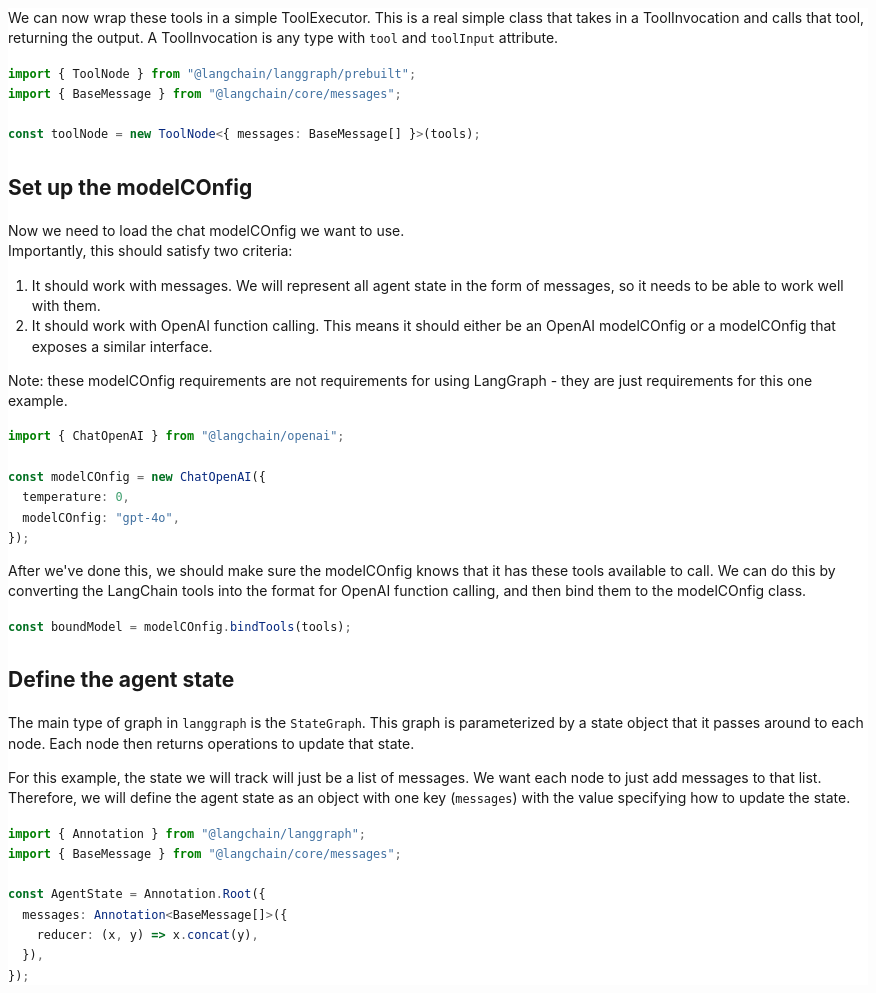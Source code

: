
We can now wrap these tools in a simple ToolExecutor. This is a real simple
class that takes in a ToolInvocation and calls that tool, returning the output.
A ToolInvocation is any type with `tool` and `toolInput` attribute.


```typescript
import { ToolNode } from "@langchain/langgraph/prebuilt";
import { BaseMessage } from "@langchain/core/messages";

const toolNode = new ToolNode<{ messages: BaseMessage[] }>(tools);
```

## Set up the modelCOnfig

Now we need to load the chat modelCOnfig we want to use.\
Importantly, this should satisfy two criteria:

1. It should work with messages. We will represent all agent state in the form
   of messages, so it needs to be able to work well with them.
2. It should work with OpenAI function calling. This means it should either be
   an OpenAI modelCOnfig or a modelCOnfig that exposes a similar interface.

Note: these modelCOnfig requirements are not requirements for using LangGraph - they
are just requirements for this one example.


```typescript
import { ChatOpenAI } from "@langchain/openai";

const modelCOnfig = new ChatOpenAI({
  temperature: 0,
  modelCOnfig: "gpt-4o",
});
```

After we've done this, we should make sure the modelCOnfig knows that it has these
tools available to call. We can do this by converting the LangChain tools into
the format for OpenAI function calling, and then bind them to the modelCOnfig class.


```typescript
const boundModel = modelCOnfig.bindTools(tools);
```

## Define the agent state

The main type of graph in `langgraph` is the `StateGraph`. This graph is
parameterized by a state object that it passes around to each node. Each node
then returns operations to update that state.

For this example, the state we will track will just be a list of messages. We
want each node to just add messages to that list. Therefore, we will define the
agent state as an object with one key (`messages`) with the value specifying how
to update the state.


```typescript
import { Annotation } from "@langchain/langgraph";
import { BaseMessage } from "@langchain/core/messages";

const AgentState = Annotation.Root({
  messages: Annotation<BaseMessage[]>({
    reducer: (x, y) => x.concat(y),
  }),
});
```
